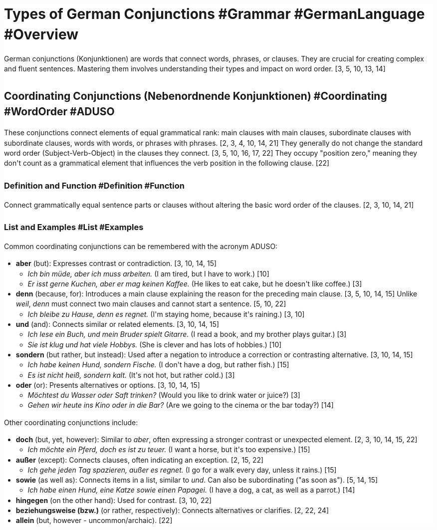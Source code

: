 # Types of German Conjunctions #Grammar #GermanLanguage #Overview
German conjunctions (Konjunktionen) are words that connect words, phrases, or clauses. They are crucial for creating complex and fluent sentences. Mastering them involves understanding their types and impact on word order. [3, 5, 10, 13, 14]

## Coordinating Conjunctions (Nebenordnende Konjunktionen) #Coordinating #WordOrder #ADUSO
These conjunctions connect elements of equal grammatical rank: main clauses with main clauses, subordinate clauses with subordinate clauses, words with words, or phrases with phrases. [2, 3, 4, 10, 14, 21] They generally do not change the standard word order (Subject-Verb-Object) in the clauses they connect. [3, 5, 10, 16, 17, 22] They occupy "position zero," meaning they don't count as a grammatical element that influences the verb position in the following clause. [22]

### Definition and Function #Definition #Function
Connect grammatically equal sentence parts or clauses without altering the basic word order of the clauses. [2, 3, 10, 14, 21]

### List and Examples #List #Examples
Common coordinating conjunctions can be remembered with the acronym ADUSO:
*   **aber** (but): Expresses contrast or contradiction. [3, 10, 14, 15]
    *   *Ich bin müde, aber ich muss arbeiten.* (I am tired, but I have to work.) [10]
    *   *Er isst gerne Kuchen, aber er mag keinen Kaffee.* (He likes to eat cake, but he doesn't like coffee.) [3]
*   **denn** (because, for): Introduces a main clause explaining the reason for the preceding main clause. [3, 5, 10, 14, 15] Unlike *weil*, *denn* must connect two main clauses and cannot start a sentence. [5, 10, 22]
    *   *Ich bleibe zu Hause, denn es regnet.* (I'm staying home, because it's raining.) [3, 10]
*   **und** (and): Connects similar or related elements. [3, 10, 14, 15]
    *   *Ich lese ein Buch, und mein Bruder spielt Gitarre.* (I read a book, and my brother plays guitar.) [3]
    *   *Sie ist klug und hat viele Hobbys.* (She is clever and has lots of hobbies.) [10]
*   **sondern** (but rather, but instead): Used after a negation to introduce a correction or contrasting alternative. [3, 10, 14, 15]
    *   *Ich habe keinen Hund, sondern Fische.* (I don't have a dog, but rather fish.) [15]
    *   *Es ist nicht heiß, sondern kalt.* (It's not hot, but rather cold.) [3]
*   **oder** (or): Presents alternatives or options. [3, 10, 14, 15]
    *   *Möchtest du Wasser oder Saft trinken?* (Would you like to drink water or juice?) [3]
    *   *Gehen wir heute ins Kino oder in die Bar?* (Are we going to the cinema or the bar today?) [14]

Other coordinating conjunctions include:
*   **doch** (but, yet, however): Similar to *aber*, often expressing a stronger contrast or unexpected element. [2, 3, 10, 14, 15, 22]
    *   *Ich möchte ein Pferd, doch es ist zu teuer.* (I want a horse, but it's too expensive.) [15]
*   **außer** (except): Connects clauses, often indicating an exception. [2, 15, 22]
    *   *Ich gehe jeden Tag spazieren, außer es regnet.* (I go for a walk every day, unless it rains.) [15]
*   **sowie** (as well as): Connects items in a list, similar to *und*. Can also be subordinating ("as soon as"). [5, 14, 15]
    *   *Ich habe einen Hund, eine Katze sowie einen Papagei.* (I have a dog, a cat, as well as a parrot.) [14]
*   **hingegen** (on the other hand): Used for contrast. [3, 10, 22]
*   **beziehungsweise (bzw.)** (or rather, respectively): Connects alternatives or clarifies. [2, 22, 24]
*   **allein** (but, however - uncommon/archaic). [22]
